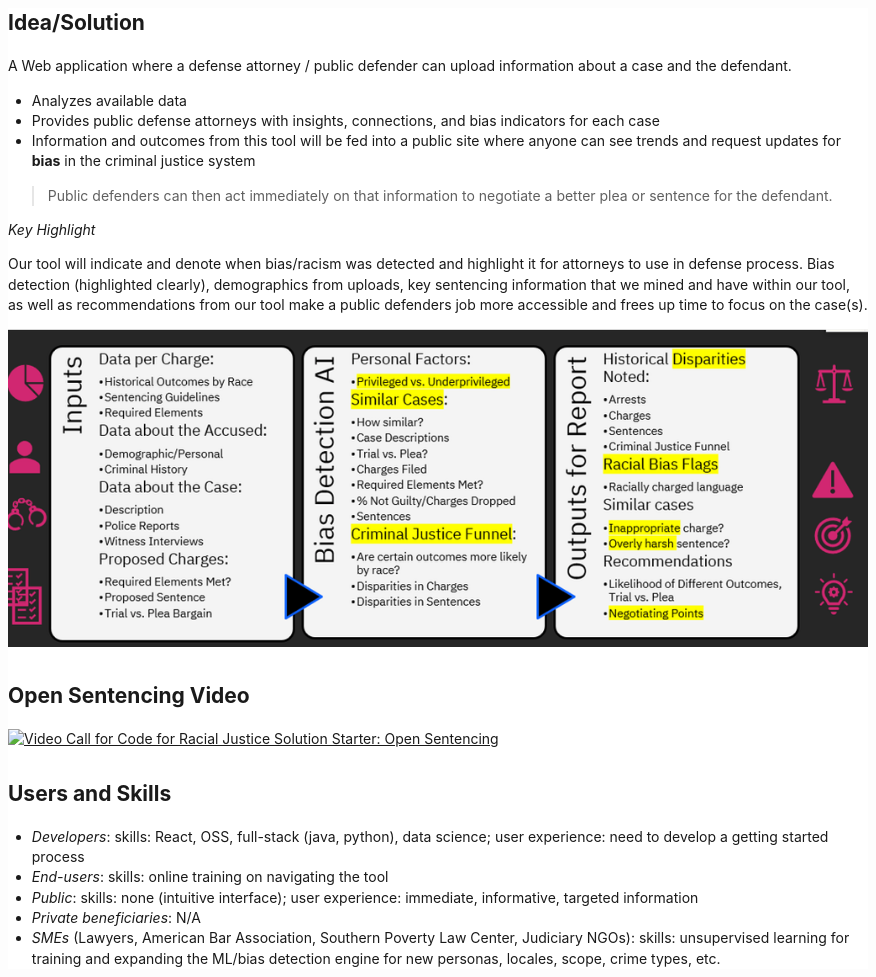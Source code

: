 <a name="solution"></a>
## **Idea/Solution**

A Web application where a defense attorney / public defender can upload information about a case and the defendant.

* Analyzes available data
* Provides public defense attorneys with insights, connections, and bias indicators for each case
* Information and outcomes from this tool will be fed into a public site where anyone can see trends and request updates for **bias** in the criminal justice system

> Public defenders can then act immediately on that information to negotiate a better plea or sentence for the defendant.

*Key Highlight*

Our tool will indicate and denote when bias/racism was detected and highlight it for attorneys to use in defense process.
Bias detection (highlighted clearly), demographics from uploads, key sentencing information that we mined and have within our tool, as well as recommendations from our tool make a public defenders job more accessible and frees up time to focus on the case(s).

![](/images/Bias-Detection.png)

## Open Sentencing Video

[![Video Call for Code for Racial Justice Solution Starter: Open Sentencing ](https://img.youtube.com/vi/btqh9EKOg44/0.jpg)](https://www.youtube.com/watch?v=btqh9EKOg44)

<a name="skills"></a>
## **Users and Skills**

* *Developers*:  skills: React, OSS, full-stack (java, python), data science; user experience: need to develop a getting started process
* *End-users*:  skills: online training on navigating the tool
* *Public*: skills:  none (intuitive interface); user experience:  immediate, informative, targeted information
* *Private beneficiaries*:  N/A
* *SMEs* (Lawyers, American Bar Association, Southern Poverty Law Center, Judiciary NGOs):  skills:  unsupervised learning for training and expanding the ML/bias detection engine for new personas, locales, scope, crime types, etc.
